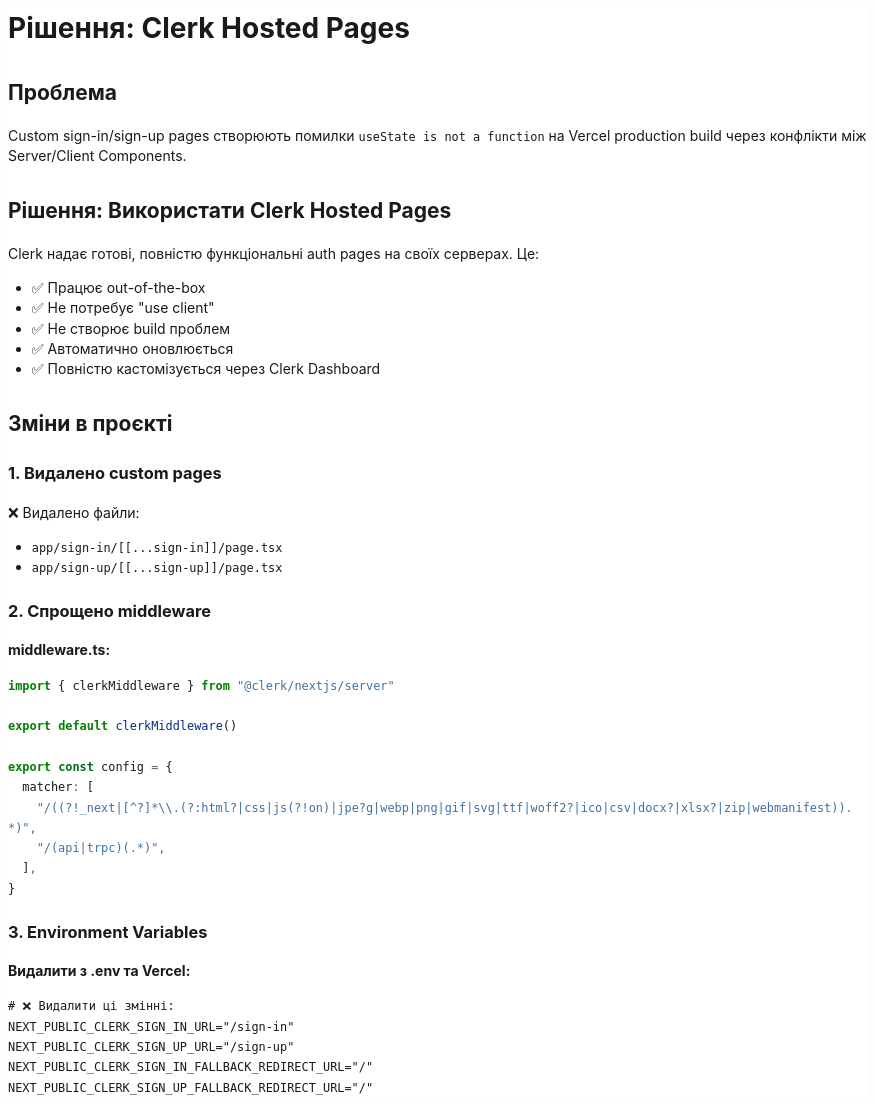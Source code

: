 # Рішення: Clerk Hosted Pages

## Проблема

Custom sign-in/sign-up pages створюють помилки `useState is not a function` на Vercel production build через конфлікти між Server/Client Components.

## Рішення: Використати Clerk Hosted Pages

Clerk надає готові, повністю функціональні auth pages на своїх серверах. Це:
- ✅ Працює out-of-the-box
- ✅ Не потребує "use client"
- ✅ Не створює build проблем
- ✅ Автоматично оновлюється
- ✅ Повністю кастомізується через Clerk Dashboard

## Зміни в проєкті

### 1. Видалено custom pages

❌ Видалено файли:
- `app/sign-in/[[...sign-in]]/page.tsx`
- `app/sign-up/[[...sign-up]]/page.tsx`

### 2. Спрощено middleware

**middleware.ts:**
```ts
import { clerkMiddleware } from "@clerk/nextjs/server"

export default clerkMiddleware()

export const config = {
  matcher: [
    "/((?!_next|[^?]*\\.(?:html?|css|js(?!on)|jpe?g|webp|png|gif|svg|ttf|woff2?|ico|csv|docx?|xlsx?|zip|webmanifest)).*)",
    "/(api|trpc)(.*)",
  ],
}
```

### 3. Environment Variables

**Видалити з .env та Vercel:**
```env
# ❌ Видалити ці змінні:
NEXT_PUBLIC_CLERK_SIGN_IN_URL="/sign-in"
NEXT_PUBLIC_CLERK_SIGN_UP_URL="/sign-up"
NEXT_PUBLIC_CLERK_SIGN_IN_FALLBACK_REDIRECT_URL="/"
NEXT_PUBLIC_CLERK_SIGN_UP_FALLBACK_REDIRECT_URL="/"
```
